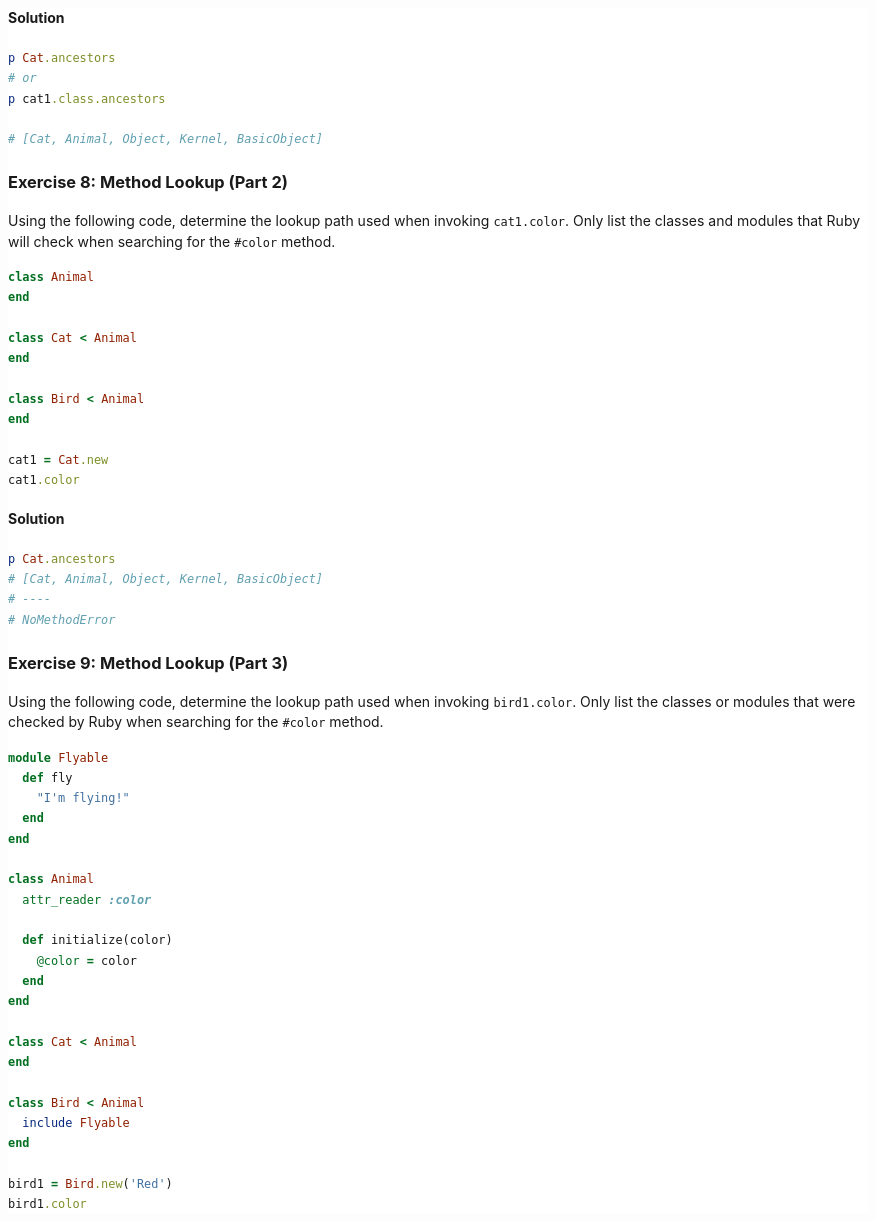 #### Solution

```ruby
p Cat.ancestors
# or
p cat1.class.ancestors

# [Cat, Animal, Object, Kernel, BasicObject]
```

### Exercise 8: Method Lookup (Part 2)

Using the following code, determine the lookup path used when invoking `cat1.color`. Only list the classes and modules that Ruby will check when searching for the `#color` method.

```ruby
class Animal
end

class Cat < Animal
end

class Bird < Animal
end

cat1 = Cat.new
cat1.color
```

#### Solution

```ruby
p Cat.ancestors
# [Cat, Animal, Object, Kernel, BasicObject]
# ----
# NoMethodError
```

### Exercise 9: Method Lookup (Part 3)

Using the following code, determine the lookup path used when invoking `bird1.color`. Only list the classes or modules that were checked by Ruby when searching for the `#color` method.

```ruby
module Flyable
  def fly
    "I'm flying!"
  end
end

class Animal
  attr_reader :color

  def initialize(color)
    @color = color
  end
end

class Cat < Animal
end

class Bird < Animal
  include Flyable
end

bird1 = Bird.new('Red')
bird1.color
```